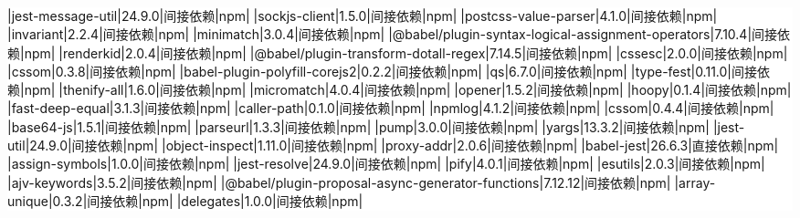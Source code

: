 |jest-message-util|24.9.0|间接依赖|npm|
|sockjs-client|1.5.0|间接依赖|npm|
|postcss-value-parser|4.1.0|间接依赖|npm|
|invariant|2.2.4|间接依赖|npm|
|minimatch|3.0.4|间接依赖|npm|
|@babel/plugin-syntax-logical-assignment-operators|7.10.4|间接依赖|npm|
|renderkid|2.0.4|间接依赖|npm|
|@babel/plugin-transform-dotall-regex|7.14.5|间接依赖|npm|
|cssesc|2.0.0|间接依赖|npm|
|cssom|0.3.8|间接依赖|npm|
|babel-plugin-polyfill-corejs2|0.2.2|间接依赖|npm|
|qs|6.7.0|间接依赖|npm|
|type-fest|0.11.0|间接依赖|npm|
|thenify-all|1.6.0|间接依赖|npm|
|micromatch|4.0.4|间接依赖|npm|
|opener|1.5.2|间接依赖|npm|
|hoopy|0.1.4|间接依赖|npm|
|fast-deep-equal|3.1.3|间接依赖|npm|
|caller-path|0.1.0|间接依赖|npm|
|npmlog|4.1.2|间接依赖|npm|
|cssom|0.4.4|间接依赖|npm|
|base64-js|1.5.1|间接依赖|npm|
|parseurl|1.3.3|间接依赖|npm|
|pump|3.0.0|间接依赖|npm|
|yargs|13.3.2|间接依赖|npm|
|jest-util|24.9.0|间接依赖|npm|
|object-inspect|1.11.0|间接依赖|npm|
|proxy-addr|2.0.6|间接依赖|npm|
|babel-jest|26.6.3|直接依赖|npm|
|assign-symbols|1.0.0|间接依赖|npm|
|jest-resolve|24.9.0|间接依赖|npm|
|pify|4.0.1|间接依赖|npm|
|esutils|2.0.3|间接依赖|npm|
|ajv-keywords|3.5.2|间接依赖|npm|
|@babel/plugin-proposal-async-generator-functions|7.12.12|间接依赖|npm|
|array-unique|0.3.2|间接依赖|npm|
|delegates|1.0.0|间接依赖|npm|